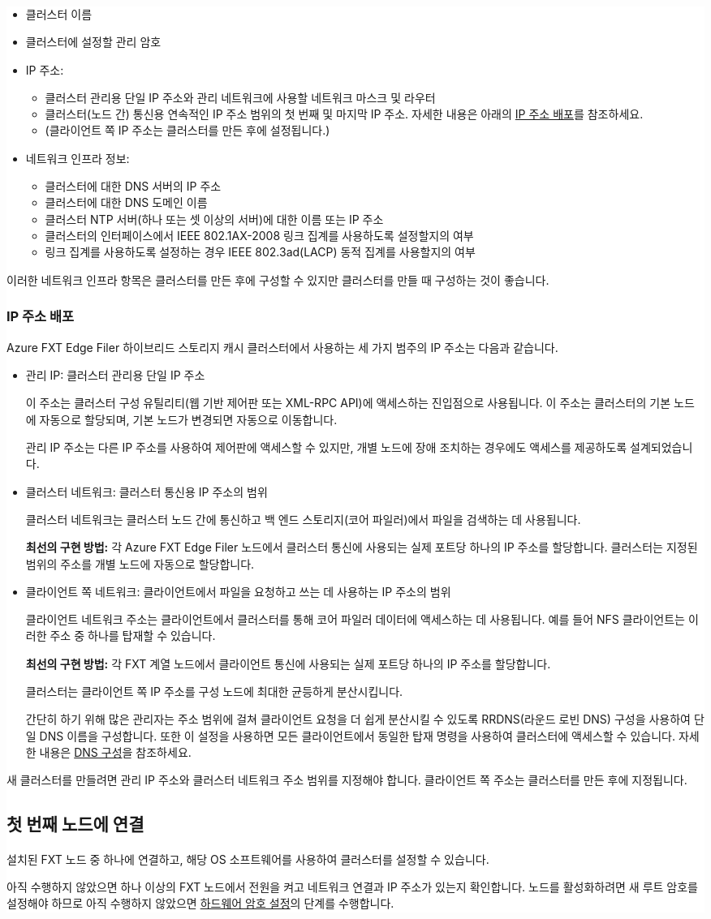 * 클러스터 이름

* 클러스터에 설정할 관리 암호

* IP 주소:

  * 클러스터 관리용 단일 IP 주소와 관리 네트워크에 사용할 네트워크 마스크 및 라우터
  * 클러스터(노드 간) 통신용 연속적인 IP 주소 범위의 첫 번째 및 마지막 IP 주소. 자세한 내용은 아래의 [IP 주소 배포](#ip-address-distribution)를 참조하세요.
  * (클라이언트 쪽 IP 주소는 클러스터를 만든 후에 설정됩니다.)

* 네트워크 인프라 정보:

  * 클러스터에 대한 DNS 서버의 IP 주소
  * 클러스터에 대한 DNS 도메인 이름
  * 클러스터 NTP 서버(하나 또는 셋 이상의 서버)에 대한 이름 또는 IP 주소
  * 클러스터의 인터페이스에서 IEEE 802.1AX-2008 링크 집계를 사용하도록 설정할지의 여부
  * 링크 집계를 사용하도록 설정하는 경우 IEEE 802.3ad(LACP) 동적 집계를 사용할지의 여부

이러한 네트워크 인프라 항목은 클러스터를 만든 후에 구성할 수 있지만 클러스터를 만들 때 구성하는 것이 좋습니다.

### <a name="ip-address-distribution"></a>IP 주소 배포

Azure FXT Edge Filer 하이브리드 스토리지 캐시 클러스터에서 사용하는 세 가지 범주의 IP 주소는 다음과 같습니다.

* 관리 IP: 클러스터 관리용 단일 IP 주소

  이 주소는 클러스터 구성 유틸리티(웹 기반 제어판 또는 XML-RPC API)에 액세스하는 진입점으로 사용됩니다. 이 주소는 클러스터의 기본 노드에 자동으로 할당되며, 기본 노드가 변경되면 자동으로 이동합니다.

  관리 IP 주소는 다른 IP 주소를 사용하여 제어판에 액세스할 수 있지만, 개별 노드에 장애 조치하는 경우에도 액세스를 제공하도록 설계되었습니다.

* 클러스터 네트워크: 클러스터 통신용 IP 주소의 범위

  클러스터 네트워크는 클러스터 노드 간에 통신하고 백 엔드 스토리지(코어 파일러)에서 파일을 검색하는 데 사용됩니다.

  **최선의 구현 방법:** 각 Azure FXT Edge Filer 노드에서 클러스터 통신에 사용되는 실제 포트당 하나의 IP 주소를 할당합니다. 클러스터는 지정된 범위의 주소를 개별 노드에 자동으로 할당합니다.

* 클라이언트 쪽 네트워크: 클라이언트에서 파일을 요청하고 쓰는 데 사용하는 IP 주소의 범위

  클라이언트 네트워크 주소는 클라이언트에서 클러스터를 통해 코어 파일러 데이터에 액세스하는 데 사용됩니다. 예를 들어 NFS 클라이언트는 이러한 주소 중 하나를 탑재할 수 있습니다.

  **최선의 구현 방법:** 각 FXT 계열 노드에서 클라이언트 통신에 사용되는 실제 포트당 하나의 IP 주소를 할당합니다.

  클러스터는 클라이언트 쪽 IP 주소를 구성 노드에 최대한 균등하게 분산시킵니다.

  간단히 하기 위해 많은 관리자는 주소 범위에 걸쳐 클라이언트 요청을 더 쉽게 분산시킬 수 있도록 RRDNS(라운드 로빈 DNS) 구성을 사용하여 단일 DNS 이름을 구성합니다. 또한 이 설정을 사용하면 모든 클라이언트에서 동일한 탑재 명령을 사용하여 클러스터에 액세스할 수 있습니다. 자세한 내용은 [DNS 구성](configure-network.md#configure-dns-for-load-balancing)을 참조하세요.

새 클러스터를 만들려면 관리 IP 주소와 클러스터 네트워크 주소 범위를 지정해야 합니다. 클라이언트 쪽 주소는 클러스터를 만든 후에 지정됩니다.

## <a name="connect-to-the-first-node"></a>첫 번째 노드에 연결

설치된 FXT 노드 중 하나에 연결하고, 해당 OS 소프트웨어를 사용하여 클러스터를 설정할 수 있습니다.

아직 수행하지 않았으면 하나 이상의 FXT 노드에서 전원을 켜고 네트워크 연결과 IP 주소가 있는지 확인합니다. 노드를 활성화하려면 새 루트 암호를 설정해야 하므로 아직 수행하지 않았으면 [하드웨어 암호 설정](node-password.md)의 단계를 수행합니다.
